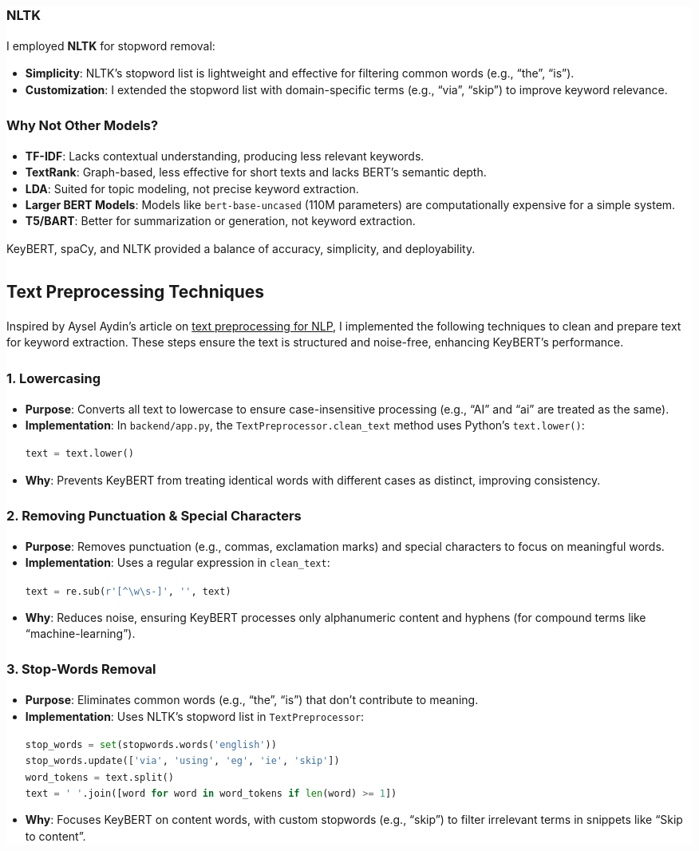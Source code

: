 ### NLTK
I employed **NLTK** for stopword removal:
- **Simplicity**: NLTK’s stopword list is lightweight and effective for filtering common words (e.g., “the”, “is”).
- **Customization**: I extended the stopword list with domain-specific terms (e.g., “via”, “skip”) to improve keyword relevance.

### Why Not Other Models?
- **TF-IDF**: Lacks contextual understanding, producing less relevant keywords.
- **TextRank**: Graph-based, less effective for short texts and lacks BERT’s semantic depth.
- **LDA**: Suited for topic modeling, not precise keyword extraction.
- **Larger BERT Models**: Models like `bert-base-uncased` (110M parameters) are computationally expensive for a simple system.
- **T5/BART**: Better for summarization or generation, not keyword extraction.

KeyBERT, spaCy, and NLTK provided a balance of accuracy, simplicity, and deployability.

## Text Preprocessing Techniques
Inspired by Aysel Aydin’s article on [text preprocessing for NLP](https://ayselaydin.medium.com/1-text-preprocessing-techniques-for-nlp-37544483c007), I implemented the following techniques to clean and prepare text for keyword extraction. These steps ensure the text is structured and noise-free, enhancing KeyBERT’s performance.

### 1. Lowercasing
- **Purpose**: Converts all text to lowercase to ensure case-insensitive processing (e.g., “AI” and “ai” are treated as the same).
- **Implementation**: In `backend/app.py`, the `TextPreprocessor.clean_text` method uses Python’s `text.lower()`:
  ```python
  text = text.lower()
  ```
- **Why**: Prevents KeyBERT from treating identical words with different cases as distinct, improving consistency.

### 2. Removing Punctuation & Special Characters
- **Purpose**: Removes punctuation (e.g., commas, exclamation marks) and special characters to focus on meaningful words.
- **Implementation**: Uses a regular expression in `clean_text`:
  ```python
  text = re.sub(r'[^\w\s-]', '', text)
  ```
- **Why**: Reduces noise, ensuring KeyBERT processes only alphanumeric content and hyphens (for compound terms like “machine-learning”).

### 3. Stop-Words Removal
- **Purpose**: Eliminates common words (e.g., “the”, “is”) that don’t contribute to meaning.
- **Implementation**: Uses NLTK’s stopword list in `TextPreprocessor`:
  ```python
  stop_words = set(stopwords.words('english'))
  stop_words.update(['via', 'using', 'eg', 'ie', 'skip'])
  word_tokens = text.split()
  text = ' '.join([word for word in word_tokens if len(word) >= 1])
  ```
- **Why**: Focuses KeyBERT on content words, with custom stopwords (e.g., “skip”) to filter irrelevant terms in snippets like “Skip to content”.
